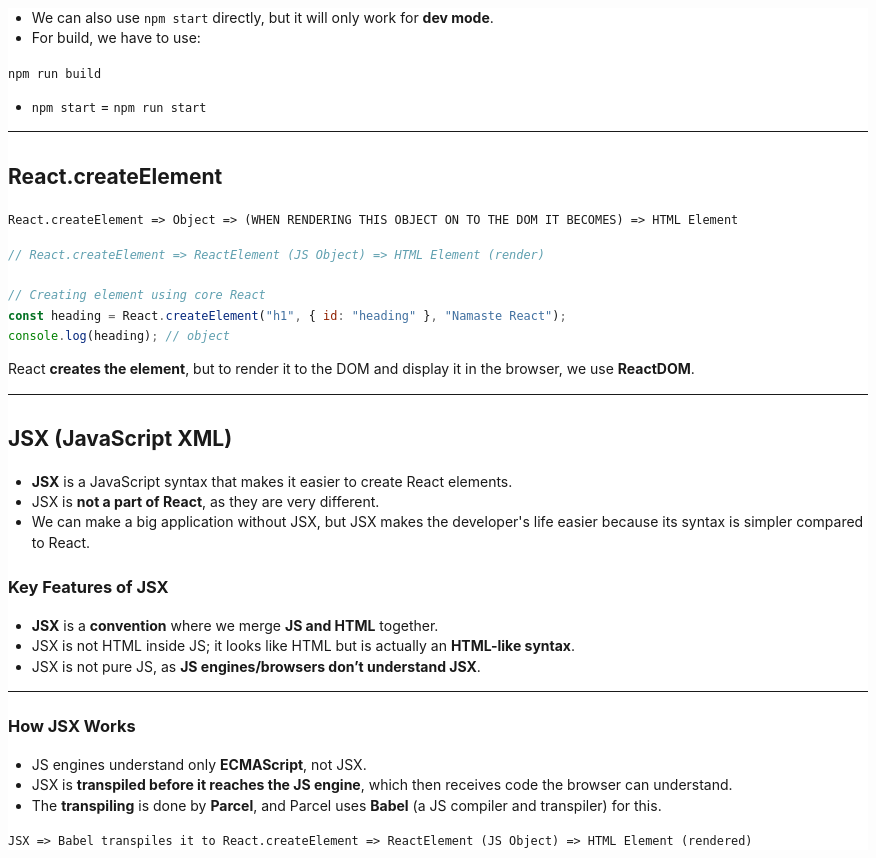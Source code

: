 - We can also use `npm start` directly, but it will only work for **dev mode**.  
- For build, we have to use:  
```bash
npm run build
```  
- `npm start` = `npm run start`  

---

## **React.createElement**  

`React.createElement => Object => (WHEN RENDERING THIS OBJECT ON TO THE DOM IT BECOMES) => HTML Element`  

```javascript
// React.createElement => ReactElement (JS Object) => HTML Element (render)

// Creating element using core React
const heading = React.createElement("h1", { id: "heading" }, "Namaste React");
console.log(heading); // object
```

React **creates the element**, but to render it to the DOM and display it in the browser, we use **ReactDOM**.  

---

## **JSX (JavaScript XML)**  

- **JSX** is a JavaScript syntax that makes it easier to create React elements.  
- JSX is **not a part of React**, as they are very different.  
- We can make a big application without JSX, but JSX makes the developer's life easier because its syntax is simpler compared to React.  

### **Key Features of JSX**  

- **JSX** is a **convention** where we merge **JS and HTML** together.  
- JSX is not HTML inside JS; it looks like HTML but is actually an **HTML-like syntax**.  
- JSX is not pure JS, as **JS engines/browsers don’t understand JSX**.  

---

### **How JSX Works**  

- JS engines understand only **ECMAScript**, not JSX.  
- JSX is **transpiled before it reaches the JS engine**, which then receives code the browser can understand.  
- The **transpiling** is done by **Parcel**, and Parcel uses **Babel** (a JS compiler and transpiler) for this.  

```plaintext
JSX => Babel transpiles it to React.createElement => ReactElement (JS Object) => HTML Element (rendered)
```
